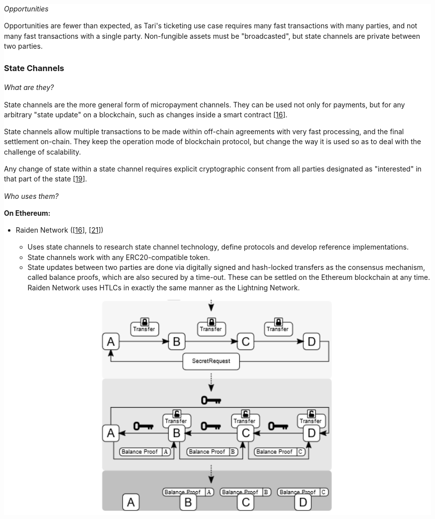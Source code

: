 *Opportunities*

Opportunities are fewer than expected, as Tari's ticketing use case requires many fast transactions with many parties,
and not many fast transactions with a single party. Non-fungible assets must be "broadcasted", but state channels are
private between two parties.

### State Channels

*What are they?*

State channels are the more general form of micropayment channels. They can be used not only for payments, but for any
arbitrary "state update" on a blockchain, such as changes inside a smart contract [[16]].

State channels allow multiple transactions to be made within off-chain agreements with very fast processing, and the
final settlement on-chain. They keep the operation mode of blockchain protocol, but change the way it is used so as to
deal with the challenge of scalability.

Any change of state within a state channel requires explicit cryptographic consent from all parties designated as
"interested" in that part of the state [[19]].

*Who uses them?*

**On Ethereum:**

- Raiden Network ([[16]], [[21]])

  - Uses state channels to research state channel technology, define protocols and develop reference implementations.
  - State channels work with any ERC20-compatible token.
  - State updates between two parties are done via digitally signed and hash-locked transfers as the consensus
    mechanism, called balance proofs, which are also secured by a time-out. These can be settled on the Ethereum
    blockchain at any time. Raiden Network uses HTLCs in exactly the same manner as the Lightning Network.

<p align="center"><img src="sources/Raiden.png" width="470" /></p>


[1]: https://en.wikipedia.org/wiki/OSI_model
[2]: https://www.microsoft.com/en-us/microsoft-365/blog/2018/02/12/decentralized-digital-identities-and-blockchain-the-future-as-we-see-it/
[3]: https://www.investinblockchain.com/trinity-protocol
[4]: http://plasma.io/plasma.pdf
[5]: https://nash.io/pdfs/whitepaper_v2.pdf
[6]: https://cdn.omise.co/omg/whitepaper.pdf
[7]: https://cointelegraph.com/news/the-rise-of-masternodes-might-soon-be-followed-by-the-creation-of-servicenodes
[8]: https://blockonomi.com/masternode-guide/
[9]: https://medium.com/dash-for-newbies/what-the-heck-is-a-dash-masternode-and-how-do-i-get-one-56e24121417e
[10]: https://en.bitcoin.it/wiki/Payment_channels
[11]: https://en.wikipedia.org/wiki/Lightning_Network
[12]: https://www.coindesk.com/bitcoin-isnt-crypto-adding-lightning-tech-now/
[13]: https://cryptoverze.com/what-is-bitcoin-lightning-network/
[14]: https://omisego.network/
[15]: https://medium.com/loom-network/everything-you-need-to-know-about-loom-network-all-in-one-place-updated-regularly-64742bd839fe
[16]: https://medium.com/l4-media/making-sense-of-ethereums-layer-2-scaling-solutions-state-channels-plasma-and-truebit-22cb40dcc2f4
[17]: https://trinity.tech
[18]: https://trinity.tech/#/writepaper
[19]: https://counterfactual.com/statechannels
[20]: https://raiden.network/
[21]: https://raiden.network/101.html
[22]: https://coincentral.com/what-are-masternodes-an-introduction-and-guide/
[23]: https://funfair.io/state-channels-in-disguise
[24]: https://worldpaymentsreport.com/
[25]: https://usa.visa.com/visa-everywhere/innovation/contactless-payments-around-the-globe.html
[26]: https://usa.visa.com/dam/VCOM/download/corporate/media/visanet-technology/visa-net-fact-sheet.pdf
[27]: https://bitcoin.stackexchange.com/questions/59408/with-100-segwit-transactions-what-would-be-the-max-number-of-transaction-confi
[28]: https://bitsonblocks.net/2016/10/02/a-gentle-introduction-to-ethereum/
[29]: https://ethereum.stackexchange.com/questions/30175/what-is-the-size-bytes-of-a-simple-ethereum-transaction-versus-a-bitcoin-trans?rq=1
[30]: http://dashmasternode.org/what-is-a-masternode
[31]: https://medium.com/statechannels/counterfactual-generalized-state-channels-on-ethereum-d38a36d25fc6
[32]: https://funfair.io/wp-content/uploads/FunFair-Technical-White-Paper.pdf
[33]: https://0xproject.com/
[34]: https://0xproject.com/pdfs/0x_white_paper.pdf
[35]: https://nash.io
[36]: https://blog.0xproject.com/front-running-griefing-and-the-perils-of-virtual-settlement-part-1-8554ab283e97
[37]: https://blog.0xproject.com/front-running-griefing-and-the-perils-of-virtual-settlement-part-2-921b00109e21
[38]: https://storage.googleapis.com/pub-tools-public-publication-data/pdf/16cb30b4b92fd4989b8619a61752a2387c6dd474.pdf
[39]: https://golem.network/crowdfunding/Golemwhitepaper.pdf
[40]: http://people.cs.uchicago.edu/~teutsch/papers/truebit.pdf
[41]: https://medium.com/livepeer-blog/livepeers-path-to-decentralization-a9267fd16532
[42]: https://golem.network
[43]: https://truebit.io
[44]: http://cs-people.bu.edu/heilman/tumblebit
[45]: https://eprint.iacr.org/2016/575.pdf
[46]: https://medium.com/@Stratisplatform/anonymous-transactions-coming-to-stratis-fced3f5abc2e
[47]: https://github.com/BUSEC/TumbleBit
[48]: https://github.com/nTumbleBit/nTumbleBit
[49]: https://stratisplatform.com/2017/07/17/breeze-tumblebit-server-experimental-release
[50]: https://stratisplatform.com/2017/09/20/breeze-wallet-with-breeze-privacy-protocol-dev-update
[51]: https://eprint.iacr.org/2016/056.pdf
[52]: https://www.youtube.com/watch?v=8BLWUUPfh2Q&feature=youtu.be&t=1h3m10s
[53]: https://bitcoinmagazine.com/articles/better-bitcoin-privacy-scalability-developers-are-making-tumblebit-reality
[54]: https://en.bitcoin.it/wiki/Contract
[55]: https://stratisplatform.com/2017/08/10/bitcoin-privacy-tumblebit-integrated-into-breeze
[56]: https://www.bitcoinmarketinsider.com/tumblebit-wallet-reaches-one-step-forward
[57]: https://www.ethnews.com/a-survey-of-second-layer-solutions-for-blockchain-scaling-part-1
[58]: https://lunyr.com/article/Second-Layer_Scaling
[59]: https://www.rsk.co
[60]: https://uploads.strikinglycdn.com/files/ec5278f8-218c-407a-af3c-ab71a910246d/LuminoTransactionCompressionProtocolLTCP.pdf
[61]: https://cryptonewsmonitor.com/2017/11/11/bitcoin-based-ethereum-rival-rsk-set-to-launch-next-month
[62]: https://media.rsk.co/
[63]: http://www.drivechain.info
[64]: http://www.truthcoin.info/blog/drivechain
[65]: https://www.rsk.co/blog/sidechains-drivechains-and-rsk-2-way-peg-design
[66]:  https://en.bitcoin.it/wiki/Pay_to_script_hash
[67]: http://bitcoinhivemind.com
[68]: http://drivechains.org/what-are-drivechains/what-does-it-enable
[69]: https://bitcoinmagazine.com/articles/bloq-s-paul-sztorc-on-the-main-benefits-of-sidechains-1463417446
[70]:  https://blockstream.com/technology
[71]: https://blockstream.com/sidechains.pdf
[72]: https://blockstream.com/strong-federations.pdf
[73]: https://github.com/CounterpartyXCP/Documentation/blob/master/Basics/FAQ-SmartContracts.md
[74]: https://medium.com/@droplister/counterparty-development-101-2f4d9b0c8df3
[75]: https://counterparty.io
[76]: https://coval.readme.io/docs
[77]: https://bitcoinmagazine.com/articles/scriptless-scripts-how-bitcoin-can-support-smart-contracts-without-smart-contracts
[78]: https://blockstream.com/2018/01/23/musig-key-aggregation-schnorr-signatures.html
[79]: https://eprint.iacr.org/2018/068.pdf
[80]: https://download.wpsoftware.net/bitcoin/wizardry/mw-slides/2017-03-mit-bitcoin-expo/slides.pdf
[81]: https://github.com/sipa/bips/blob/bip-schnorr/bip-schnorr.mediawiki
[82]: https://bitcoinmagazine.com/articles/if-there-is-an-answer-to-selfish-mining-braiding-could-be-it-1482876153
[83]: https://scalingbitcoin.org/hongkong2015/presentations/DAY2/2_breaking_the_chain_1_mcelrath.pdf
[84]: https://rawgit.com/mcelrath/braidcoin/master/Braid%2BExamples.html
[85]: https://en.wikipedia.org/wiki/Directed_acyclic_graph
[86]: https://scalingbitcoin.org/milan2016/presentations/D2%20-%209%20-%20David%20Vorick.pdf
[87]: https://eprint.iacr.org/2013/881.pdf
[88]: http://fc15.ifca.ai/preproceedings/paper_101.pdf
[89]: http://www.cs.huji.ac.il/~yoni_sompo/pubs/16/SPECTRE_complete.pdf
[90]: https://www.iota.org/
[91]: https://nano.org/en
[92]: https://byteball.org/
[93]: https://medium.com/@avivzohar/the-spectre-protocol-7dbbebb707b
[94]: https://eprint.iacr.org/2016/1159.pdf
[95]: https://docs.wixstatic.com/ugd/242600_92372943016c47ecb2e94b2fc07876d6.pdf
[96]: https://www.daglabs.com
[97]: http://networkcultures.org/unlikeus/resources/articles/what-is-a-federated-network
[98]: https://towardsdatascience.com/federated-byzantine-agreement-24ec57bf36e0
[99]: https://counterparty.io/docs/faq
[100]: https://counterparty.io/docs/protocol_specification
[101]: https://counterparty.io/news/why-proof-of-burn
[102]: http://www.hashcash.org/papers/dagger.html
[103]: https://web.archive.org/web/20170810043640/https://pdfs.semanticscholar.org/3b23/7cc60c1b9650e260318d33bec471b8202d5e.pdf